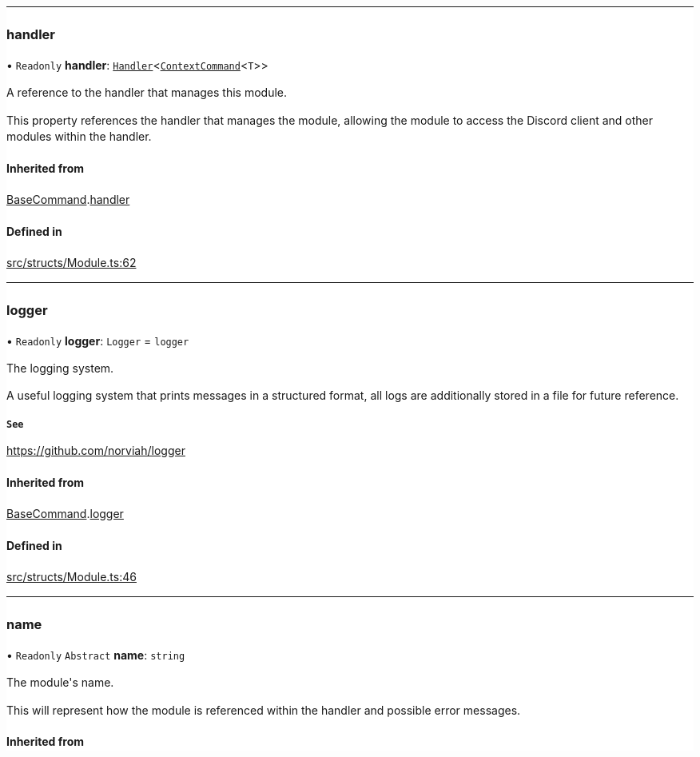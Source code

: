 ___

### handler

• `Readonly` **handler**: [`Handler`](structs_handlers_Handler.Handler.md)<[`ContextCommand`](structs_commands_ContextCommand.ContextCommand.md)<`T`\>\>

A reference to the handler that manages this module.

This property references the handler that manages the module, allowing the
module to access the Discord client and other modules within the handler.

#### Inherited from

[BaseCommand](structs_commands_BaseCommand.BaseCommand.md).[handler](structs_commands_BaseCommand.BaseCommand.md#handler)

#### Defined in

[src/structs/Module.ts:62](https://github.com/Norviah/bot/blob/78f7ec8/src/structs/Module.ts#L62)

___

### logger

• `Readonly` **logger**: `Logger` = `logger`

The logging system.

A useful logging system that prints messages in a structured format, all
logs are additionally stored in a file for future reference.

**`See`**

https://github.com/norviah/logger

#### Inherited from

[BaseCommand](structs_commands_BaseCommand.BaseCommand.md).[logger](structs_commands_BaseCommand.BaseCommand.md#logger)

#### Defined in

[src/structs/Module.ts:46](https://github.com/Norviah/bot/blob/78f7ec8/src/structs/Module.ts#L46)

___

### name

• `Readonly` `Abstract` **name**: `string`

The module's name.

This will represent how the module is referenced within the handler and
possible error messages.

#### Inherited from
